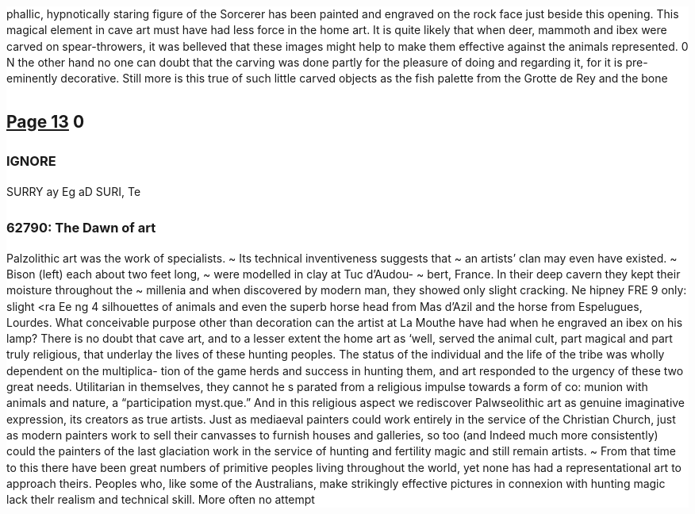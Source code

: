 phallic, hypnotically staring figure of the Sorcerer has 
been painted and engraved on the rock face just beside 
this opening. 
This magical element in cave art must have had less 
force in the home art. It is quite likely that when deer, 
mammoth and ibex were carved on spear-throwers, it 
was belleved that these images might help to make them 
effective against the animals represented. 
0 N the other hand no one can doubt that the 
carving was done partly for the pleasure of 
doing and regarding it, for it is pre-eminently decorative. 
Still more is this true of such little carved objects as the 
fish palette from the Grotte de Rey and the bone

## [Page 13](https://demo.humlab.umu.se/courier/078200engo.pdf#page=13) 0

### IGNORE

SURRY ay Eg aD SURI, Te 


### 62790: The Dawn of art

 Palzolithic art was the work of specialists. 
~ Its technical inventiveness suggests that 
~ an artists’ clan may even have existed. 
~ Bison (left) each about two feet long, 
~ were modelled in clay at Tuc d’Audou- 
~ bert, France. In their deep cavern they 
kept their moisture throughout the 
~ millenia and when discovered by modern 
man, they showed only slight cracking. 
Ne hipney FRE 9 only: slight <ra Ee ng 4 
silhouettes of animals and even the superb horse head 
from Mas d’Azil and the horse from Espelugues, Lourdes. 
What conceivable purpose other than decoration can the 
artist at La Mouthe have had when he engraved an ibex 
on his lamp? 
There is no doubt that cave art, and to a lesser extent 
the home art as ‘well, served the animal cult, part magical 
and part truly religious, that underlay the lives of these 
hunting peoples. The status of the individual and the 
life of the tribe was wholly dependent on the multiplica- 
tion of the game herds and success in hunting them, and 
art responded to the urgency of these two great needs. 
Utilitarian in themselves, they cannot he s parated from 
a religious impulse towards a form of co: munion with 
animals and nature, a “participation myst.que.” 
And in this religious aspect we rediscover Palwseolithic 
art as genuine imaginative expression, its creators as true 
artists. Just as mediaeval painters could work entirely in 
the service of the Christian Church, just as modern 
painters work to sell their canvasses to furnish houses and 
galleries, so too (and Indeed much more consistently) 
could the painters of the last glaciation work in the 
service of hunting and fertility magic and still remain 
artists. 
~ From that time to this there have been great numbers 
of primitive peoples living throughout the world, yet none 
has had a representational art to approach theirs. Peoples 
who, like some of the Australians, make strikingly 
effective pictures in connexion with hunting magic lack 
thelr realism and technical skill. More often no attempt 